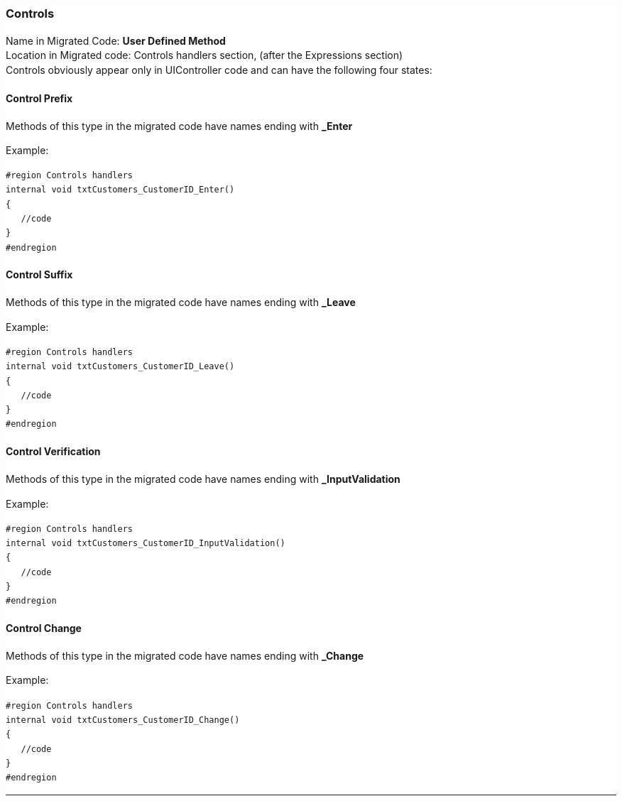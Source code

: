 ### Controls

Name in Migrated Code: **User Defined Method**  
Location in Migrated code: Controls handlers section, (after the Expressions section)  
Controls obviously appear only in UIController code and can have the following four states:


#### Control Prefix

Methods of this type in the migrated code have names ending with **_Enter**

Example:
```csdiff
#region Controls handlers
internal void txtCustomers_CustomerID_Enter()
{
   //code
}
#endregion
```

#### Control Suffix

Methods of this type in the migrated code have names ending with **_Leave**

Example:
```csdiff
#region Controls handlers
internal void txtCustomers_CustomerID_Leave()
{
   //code
}
#endregion
```

#### Control Verification

Methods of this type in the migrated code have names ending with **_InputValidation**

Example:
```csdiff
#region Controls handlers
internal void txtCustomers_CustomerID_InputValidation()
{
   //code
}
#endregion
```

#### Control Change

Methods of this type in the migrated code have names ending with **_Change**

Example:
```csdiff
#region Controls handlers
internal void txtCustomers_CustomerID_Change()
{
   //code
}
#endregion
```

---